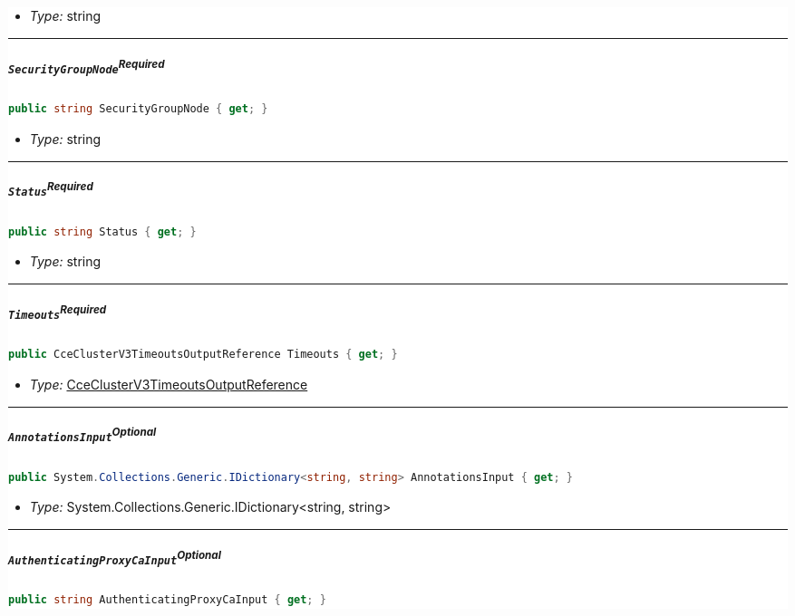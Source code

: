 - *Type:* string

---

##### `SecurityGroupNode`<sup>Required</sup> <a name="SecurityGroupNode" id="@cdktf/provider-opentelekomcloud.cceClusterV3.CceClusterV3.property.securityGroupNode"></a>

```csharp
public string SecurityGroupNode { get; }
```

- *Type:* string

---

##### `Status`<sup>Required</sup> <a name="Status" id="@cdktf/provider-opentelekomcloud.cceClusterV3.CceClusterV3.property.status"></a>

```csharp
public string Status { get; }
```

- *Type:* string

---

##### `Timeouts`<sup>Required</sup> <a name="Timeouts" id="@cdktf/provider-opentelekomcloud.cceClusterV3.CceClusterV3.property.timeouts"></a>

```csharp
public CceClusterV3TimeoutsOutputReference Timeouts { get; }
```

- *Type:* <a href="#@cdktf/provider-opentelekomcloud.cceClusterV3.CceClusterV3TimeoutsOutputReference">CceClusterV3TimeoutsOutputReference</a>

---

##### `AnnotationsInput`<sup>Optional</sup> <a name="AnnotationsInput" id="@cdktf/provider-opentelekomcloud.cceClusterV3.CceClusterV3.property.annotationsInput"></a>

```csharp
public System.Collections.Generic.IDictionary<string, string> AnnotationsInput { get; }
```

- *Type:* System.Collections.Generic.IDictionary<string, string>

---

##### `AuthenticatingProxyCaInput`<sup>Optional</sup> <a name="AuthenticatingProxyCaInput" id="@cdktf/provider-opentelekomcloud.cceClusterV3.CceClusterV3.property.authenticatingProxyCaInput"></a>

```csharp
public string AuthenticatingProxyCaInput { get; }
```
